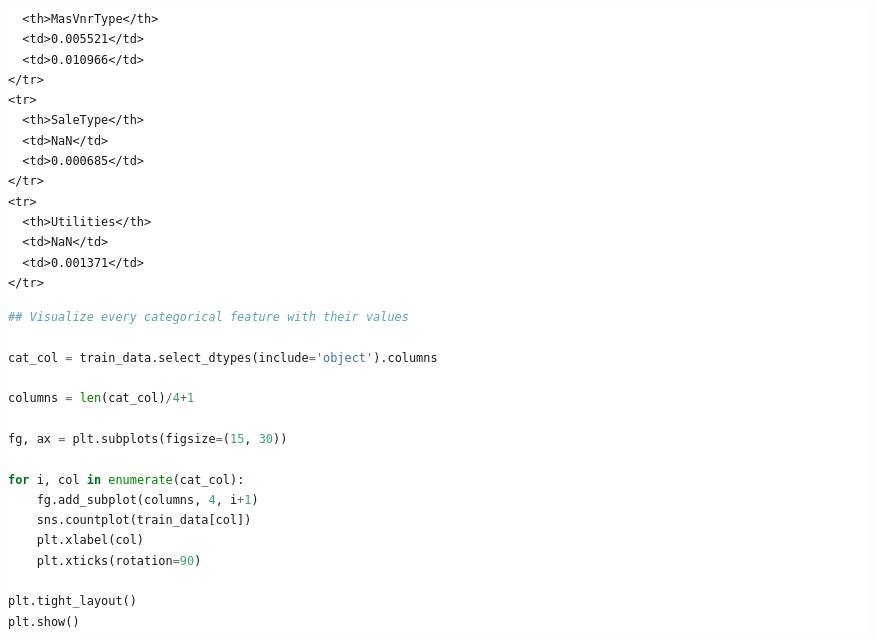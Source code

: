       <th>MasVnrType</th>
      <td>0.005521</td>
      <td>0.010966</td>
    </tr>
    <tr>
      <th>SaleType</th>
      <td>NaN</td>
      <td>0.000685</td>
    </tr>
    <tr>
      <th>Utilities</th>
      <td>NaN</td>
      <td>0.001371</td>
    </tr>
  </tbody>
</table>
</div>




```python
## Visualize every categorical feature with their values

cat_col = train_data.select_dtypes(include='object').columns

columns = len(cat_col)/4+1

fg, ax = plt.subplots(figsize=(15, 30))

for i, col in enumerate(cat_col):
    fg.add_subplot(columns, 4, i+1)
    sns.countplot(train_data[col])
    plt.xlabel(col)
    plt.xticks(rotation=90)

plt.tight_layout()
plt.show()
```

